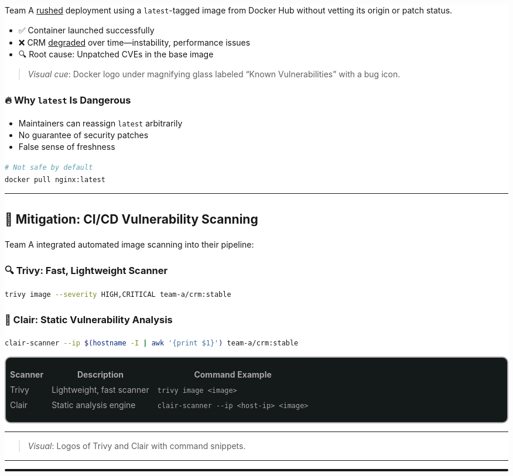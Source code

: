 Team A <u title="تسرع فى نشر">rushed</u> deployment using a `latest`-tagged image from Docker Hub without vetting its origin or patch status.

- ✅ Container launched successfully
- ❌ CRM <u title="تدهورت">degraded</u> over time—instability, performance issues
- 🔍 Root cause: Unpatched CVEs in the base image

> _Visual cue_: Docker logo under magnifying glass labeled “Known Vulnerabilities” with a bug icon.

### 🔥 Why `latest` Is Dangerous

- Maintainers can reassign `latest` arbitrarily
- No guarantee of security patches
- False sense of freshness

```bash
# Not safe by default
docker pull nginx:latest
```

---

## 🧪 **Mitigation: CI/CD Vulnerability Scanning**

Team A integrated automated image scanning into their pipeline:

### 🔍 Trivy: Fast, Lightweight Scanner

```bash
trivy image --severity HIGH,CRITICAL team-a/crm:stable
```

### 🧠 Clair: Static Vulnerability Analysis

```bash
clair-scanner --ip $(hostname -I | awk '{print $1}') team-a/crm:stable
```

<div align="center" style="background-color: #141a19ff;color: #a8a5a5ff; border-radius: 10px; border: 2px solid">

| Scanner | Description               | Command Example                        |
| ------- | ------------------------- | -------------------------------------- |
| Trivy   | Lightweight, fast scanner | `trivy image <image>`                  |
| Clair   | Static analysis engine    | `clair-scanner --ip <host-ip> <image>` |

</div>

---

> _Visual_: Logos of Trivy and Clair with command snippets.

---

<div align="center" style="background-color:#fff; border-radius: 10px; border: 2px solid">